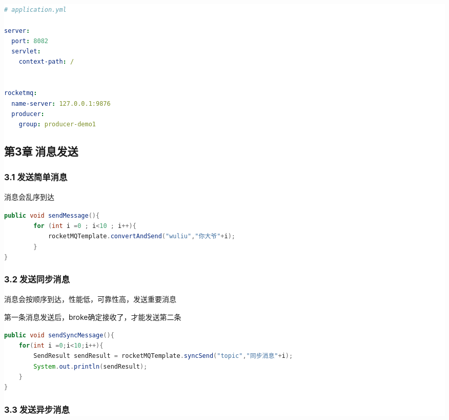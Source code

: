 ```yml
# application.yml

server:
  port: 8082
  servlet:
    context-path: /


rocketmq:
  name-server: 127.0.0.1:9876
  producer:
    group: producer-demo1

```







## 第3章 消息发送

### 3.1 发送简单消息

消息会乱序到达

```java
public void sendMessage(){
        for (int i =0 ; i<10 ; i++){
            rocketMQTemplate.convertAndSend("wuliu","你大爷"+i);
        }
}
```





### 3.2 发送同步消息

消息会按顺序到达，性能低，可靠性高，发送重要消息

第一条消息发送后，broke确定接收了，才能发送第二条

```java
public void sendSyncMessage(){
    for(int i =0;i<10;i++){
        SendResult sendResult = rocketMQTemplate.syncSend("topic","同步消息"+i);
        System.out.println(sendResult);
    }
}
```





### 3.3 发送异步消息

